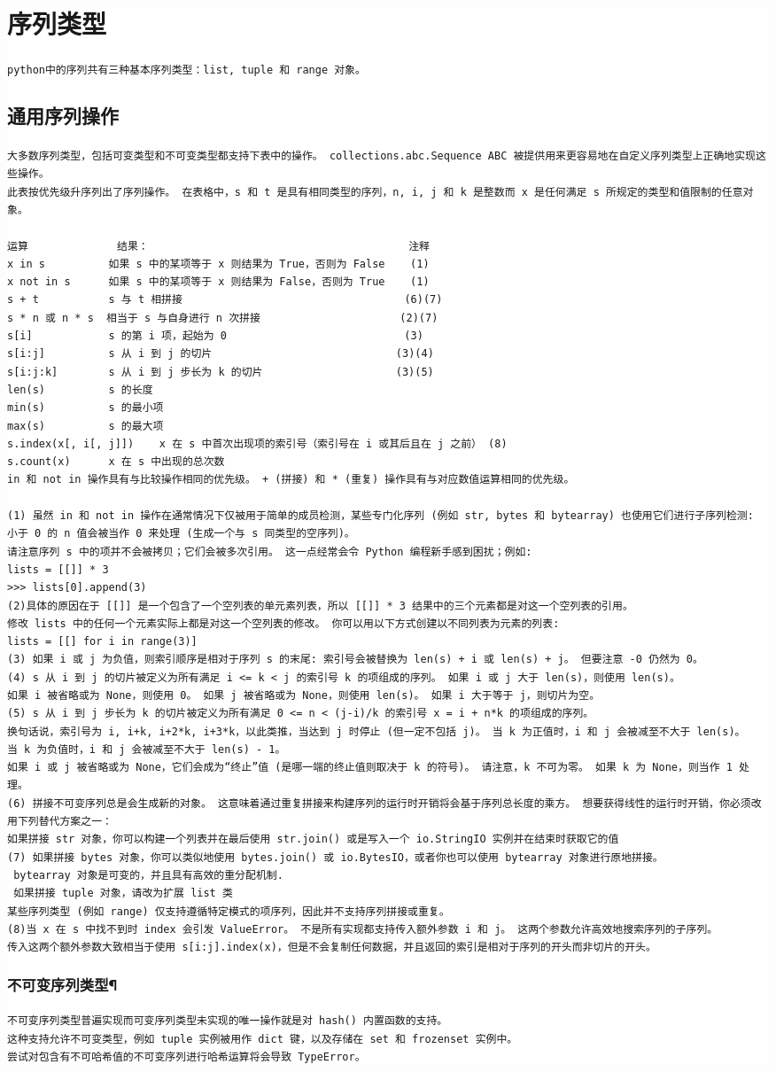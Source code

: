 # 序列类型 
    python中的序列共有三种基本序列类型：list, tuple 和 range 对象。   

## 通用序列操作
    大多数序列类型，包括可变类型和不可变类型都支持下表中的操作。 collections.abc.Sequence ABC 被提供用来更容易地在自定义序列类型上正确地实现这些操作。
    此表按优先级升序列出了序列操作。 在表格中，s 和 t 是具有相同类型的序列，n, i, j 和 k 是整数而 x 是任何满足 s 所规定的类型和值限制的任意对象。    
    
    运算              结果：                                         注释
    x in s          如果 s 中的某项等于 x 则结果为 True，否则为 False    (1)    
    x not in s      如果 s 中的某项等于 x 则结果为 False，否则为 True    (1)    
    s + t           s 与 t 相拼接                                   (6)(7)
    s * n 或 n * s  相当于 s 与自身进行 n 次拼接                      (2)(7)    
    s[i]            s 的第 i 项，起始为 0                            (3)    
    s[i:j]          s 从 i 到 j 的切片                             (3)(4)    
    s[i:j:k]        s 从 i 到 j 步长为 k 的切片                     (3)(5)    
    len(s)          s 的长度
    min(s)          s 的最小项    
    max(s)          s 的最大项
    s.index(x[, i[, j]])    x 在 s 中首次出现项的索引号（索引号在 i 或其后且在 j 之前） (8)    
    s.count(x)      x 在 s 中出现的总次数    
    in 和 not in 操作具有与比较操作相同的优先级。 + (拼接) 和 * (重复) 操作具有与对应数值运算相同的优先级。    
    
    (1) 虽然 in 和 not in 操作在通常情况下仅被用于简单的成员检测，某些专门化序列 (例如 str, bytes 和 bytearray) 也使用它们进行子序列检测:  
    小于 0 的 n 值会被当作 0 来处理 (生成一个与 s 同类型的空序列)。 
    请注意序列 s 中的项并不会被拷贝；它们会被多次引用。 这一点经常会令 Python 编程新手感到困扰；例如:
    lists = [[]] * 3   
    >>> lists[0].append(3)   
    (2)具体的原因在于 [[]] 是一个包含了一个空列表的单元素列表，所以 [[]] * 3 结果中的三个元素都是对这一个空列表的引用。 
    修改 lists 中的任何一个元素实际上都是对这一个空列表的修改。 你可以用以下方式创建以不同列表为元素的列表:
    lists = [[] for i in range(3)]  
    (3) 如果 i 或 j 为负值，则索引顺序是相对于序列 s 的末尾: 索引号会被替换为 len(s) + i 或 len(s) + j。 但要注意 -0 仍然为 0。    
    (4) s 从 i 到 j 的切片被定义为所有满足 i <= k < j 的索引号 k 的项组成的序列。 如果 i 或 j 大于 len(s)，则使用 len(s)。 
    如果 i 被省略或为 None，则使用 0。 如果 j 被省略或为 None，则使用 len(s)。 如果 i 大于等于 j，则切片为空。    
    (5) s 从 i 到 j 步长为 k 的切片被定义为所有满足 0 <= n < (j-i)/k 的索引号 x = i + n*k 的项组成的序列。 
    换句话说，索引号为 i, i+k, i+2*k, i+3*k，以此类推，当达到 j 时停止 (但一定不包括 j)。 当 k 为正值时，i 和 j 会被减至不大于 len(s)。
    当 k 为负值时，i 和 j 会被减至不大于 len(s) - 1。 
    如果 i 或 j 被省略或为 None，它们会成为“终止”值 (是哪一端的终止值则取决于 k 的符号)。 请注意，k 不可为零。 如果 k 为 None，则当作 1 处理。    
    (6) 拼接不可变序列总是会生成新的对象。 这意味着通过重复拼接来构建序列的运行时开销将会基于序列总长度的乘方。 想要获得线性的运行时开销，你必须改用下列替代方案之一：    
    如果拼接 str 对象，你可以构建一个列表并在最后使用 str.join() 或是写入一个 io.StringIO 实例并在结束时获取它的值    
    (7) 如果拼接 bytes 对象，你可以类似地使用 bytes.join() 或 io.BytesIO，或者你也可以使用 bytearray 对象进行原地拼接。
     bytearray 对象是可变的，并且具有高效的重分配机制.
     如果拼接 tuple 对象，请改为扩展 list 类       
    某些序列类型 (例如 range) 仅支持遵循特定模式的项序列，因此并不支持序列拼接或重复。    
    (8)当 x 在 s 中找不到时 index 会引发 ValueError。 不是所有实现都支持传入额外参数 i 和 j。 这两个参数允许高效地搜索序列的子序列。 
    传入这两个额外参数大致相当于使用 s[i:j].index(x)，但是不会复制任何数据，并且返回的索引是相对于序列的开头而非切片的开头。
        
### 不可变序列类型¶
    不可变序列类型普遍实现而可变序列类型未实现的唯一操作就是对 hash() 内置函数的支持。
    这种支持允许不可变类型，例如 tuple 实例被用作 dict 键，以及存储在 set 和 frozenset 实例中。
    尝试对包含有不可哈希值的不可变序列进行哈希运算将会导致 TypeError。
